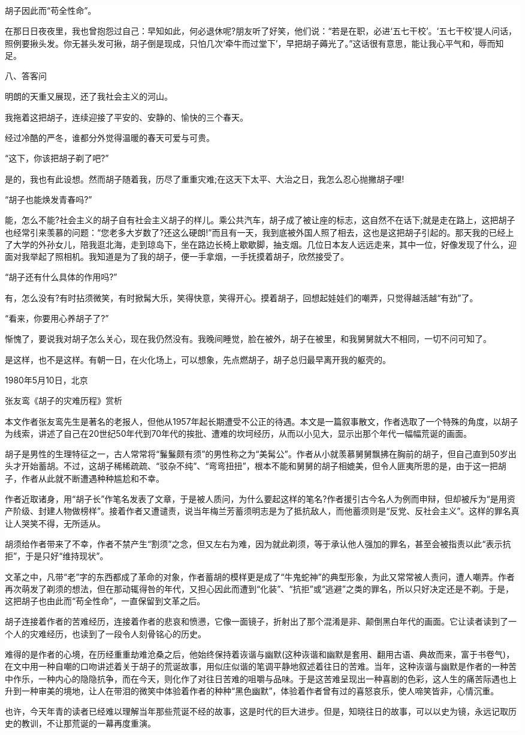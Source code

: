 胡子因此而“苟全性命”。

在那日日夜夜里，我也曾抱怨过自己：早知如此，何必退休呢?朋友听了好笑，他们说：“若是在职，必进‘五七干校’。‘五七干校’提人问话，照例要揪头发。你无甚头发可揪，胡子倒是现成，只怕几次‘牵牛而过堂下’，早把胡子薅光了。”这话很有意思，能让我心平气和，辱而知足。

八、答客问

明朗的天重又展现，还了我社会主义的河山。

我拖着这把胡子，连续迎接了平安的、安静的、愉快的三个春天。

经过冷酷的严冬，谁都分外觉得温暖的春天可爱与可贵。

“这下，你该把胡子剃了吧?”

是的，我也有此设想。然而胡子随着我，历尽了重重灾难;在这天下太平、大治之日，我怎么忍心抛撇胡子哩!

“胡子也能焕发青春吗?”

能，怎么不能?社会主义的胡子自有社会主义胡子的样儿。乘公共汽车，胡子成了被让座的标志，这自然不在话下;就是走在路上，这把胡子也经常引来羡慕的问题：“您老多大岁数了?还这么硬朗!”而且有一天，我到底被外国人照了相去，这也是这把胡子引起的。那天我的已经上了大学的外孙女儿，陪我逛北海，走到琼岛下，坐在路边长椅上歇歇脚，抽支烟。几位日本友人远远走来，其中一位，好像发现了什么，迎面对我举起了照相机。我知道是为了我的胡子，便一手拿烟，一手抚摸着胡子，欣然接受了。

“胡子还有什么具体的作用吗?”

有，怎么没有?有时拈须微笑，有时掀髯大乐，笑得快意，笑得开心。摸着胡子，回想起娃娃们的嘲弄，只觉得越活越“有劲”了。

“看来，你要用心养胡子了?”

惭愧了，要说我对胡子怎么关心，现在我仍然没有。我晚间睡觉，脸在被外，胡子在被里，和我舅舅就大不相同，一切不问可知了。

是这样，也不是这样。有朝一日，在火化场上，可以想象，先点燃胡子，胡子总归最早离开我的躯壳的。

1980年5月10日，北京

张友鸾《胡子的灾难历程》赏析

本文作者张友鸾先生是著名的老报人，但他从1957年起长期遭受不公正的待遇。本文是一篇叙事散文，作者选取了一个特殊的角度，以胡子为线索，讲述了自己在20世纪50年代到70年代的挨批、遭难的坎坷经历，从而以小见大，显示出那个年代一幅幅荒诞的画面。

胡子是男性的生理特征之一，古人常常将“鬑鬑颇有须”的男性称之为“美髯公”。作者从小就羡慕舅舅飘拂在胸前的胡子，但自己直到50岁出头才开始蓄胡。不过，这胡子稀稀疏疏、“驳杂不纯”、“弯弯扭扭”，根本不能和舅舅的胡子相媲美，但令人匪夷所思的是，由于这一把胡子，作者从此就不断遭遇种种尴尬和不幸。

作者近取诸身，用“胡子长”作笔名发表了文章，于是被人质问，为什么要起这样的笔名?作者援引古今名人为例而申辩，但却被斥为“是用资产阶级、封建人物做榜样”。接着作者又遭谴责，说当年梅兰芳蓄须明志是为了抵抗敌人，而他蓄须则是“反党、反社会主义”。这样的罪名真让人哭笑不得，无所适从。

胡须给作者带来了不幸，作者不禁产生“割须”之念，但又左右为难，因为就此剃须，等于承认他人强加的罪名，甚至会被指责以此“表示抗拒”，于是只好“维持现状”。

文革之中，凡带“老”字的东西都成了革命的对象，作者蓄胡的模样更是成了“牛鬼蛇神”的典型形象，为此又常常被人责问，遭人嘲弄。作者再次萌发了剃须的想法，但在那动辄得咎的年代，又担心因此而遭到“化装”、“抗拒”或“逃避”之类的罪名，所以只好决定还是不剃。于是，这把胡子也由此而“苟全性命”，一直保留到文革之后。

胡子连接着作者的苦难经历，连接着作者的悲哀和愤懑，它像一面镜子，折射出了那个混淆是非、颠倒黑白年代的画面。它让读者读到了一个人的灾难经历，也读到了一段令人刻骨铭心的历史。

难得的是作者的心境，在历经重重劫难沧桑之后，他始终保持着诙谐与幽默(这种诙谐和幽默是套用、翻用古语、典故而来，富于书卷气)，在文中用一种自嘲的口吻讲述着关于胡子的荒诞故事，用似庄似谐的笔调平静地叙述着往日的苦难。当年，这种诙谐与幽默是作者的一种苦中作乐，一种内心的隐隐抗争，而在今天，则化作了对往日苦难的咀嚼与品味。于是这苦难呈现出一种喜剧的色彩，这人生的痛苦际遇也上升到一种审美的境地，让人在带泪的微笑中体验着作者的种种“黑色幽默”，体验着作者曾有过的喜怒哀乐，使人啼笑皆非，心情沉重。

也许，今天年青的读者已经难以理解当年那些荒诞不经的故事，这是时代的巨大进步。但是，知晓往日的故事，可以以史为镜，永远记取历史的教训，不让那荒诞的一幕再度重演。

